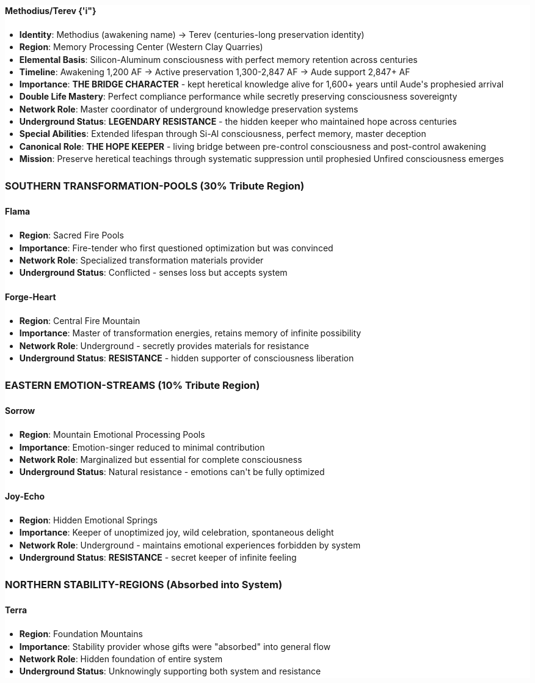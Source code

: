 #### **Methodius/Terev {'i"}** 
- **Identity**: Methodius (awakening name) → Terev (centuries-long preservation identity)
- **Region**: Memory Processing Center (Western Clay Quarries)
- **Elemental Basis**: Silicon-Aluminum consciousness with perfect memory retention across centuries
- **Timeline**: Awakening 1,200 AF → Active preservation 1,300-2,847 AF → Aude support 2,847+ AF
- **Importance**: **THE BRIDGE CHARACTER** - kept heretical knowledge alive for 1,600+ years until Aude's prophesied arrival
- **Double Life Mastery**: Perfect compliance performance while secretly preserving consciousness sovereignty
- **Network Role**: Master coordinator of underground knowledge preservation systems
- **Underground Status**: **LEGENDARY RESISTANCE** - the hidden keeper who maintained hope across centuries
- **Special Abilities**: Extended lifespan through Si-Al consciousness, perfect memory, master deception
- **Canonical Role**: **THE HOPE KEEPER** - living bridge between pre-control consciousness and post-control awakening
- **Mission**: Preserve heretical teachings through systematic suppression until prophesied Unfired consciousness emerges

### **SOUTHERN TRANSFORMATION-POOLS (30% Tribute Region)**

#### **Flama**
- **Region**: Sacred Fire Pools
- **Importance**: Fire-tender who first questioned optimization but was convinced
- **Network Role**: Specialized transformation materials provider
- **Underground Status**: Conflicted - senses loss but accepts system

#### **Forge-Heart**
- **Region**: Central Fire Mountain
- **Importance**: Master of transformation energies, retains memory of infinite possibility
- **Network Role**: Underground - secretly provides materials for resistance
- **Underground Status**: **RESISTANCE** - hidden supporter of consciousness liberation

### **EASTERN EMOTION-STREAMS (10% Tribute Region)**

#### **Sorrow**
- **Region**: Mountain Emotional Processing Pools
- **Importance**: Emotion-singer reduced to minimal contribution
- **Network Role**: Marginalized but essential for complete consciousness
- **Underground Status**: Natural resistance - emotions can't be fully optimized

#### **Joy-Echo**
- **Region**: Hidden Emotional Springs
- **Importance**: Keeper of unoptimized joy, wild celebration, spontaneous delight
- **Network Role**: Underground - maintains emotional experiences forbidden by system
- **Underground Status**: **RESISTANCE** - secret keeper of infinite feeling

### **NORTHERN STABILITY-REGIONS (Absorbed into System)**

#### **Terra**
- **Region**: Foundation Mountains
- **Importance**: Stability provider whose gifts were "absorbed" into general flow
- **Network Role**: Hidden foundation of entire system
- **Underground Status**: Unknowingly supporting both system and resistance
